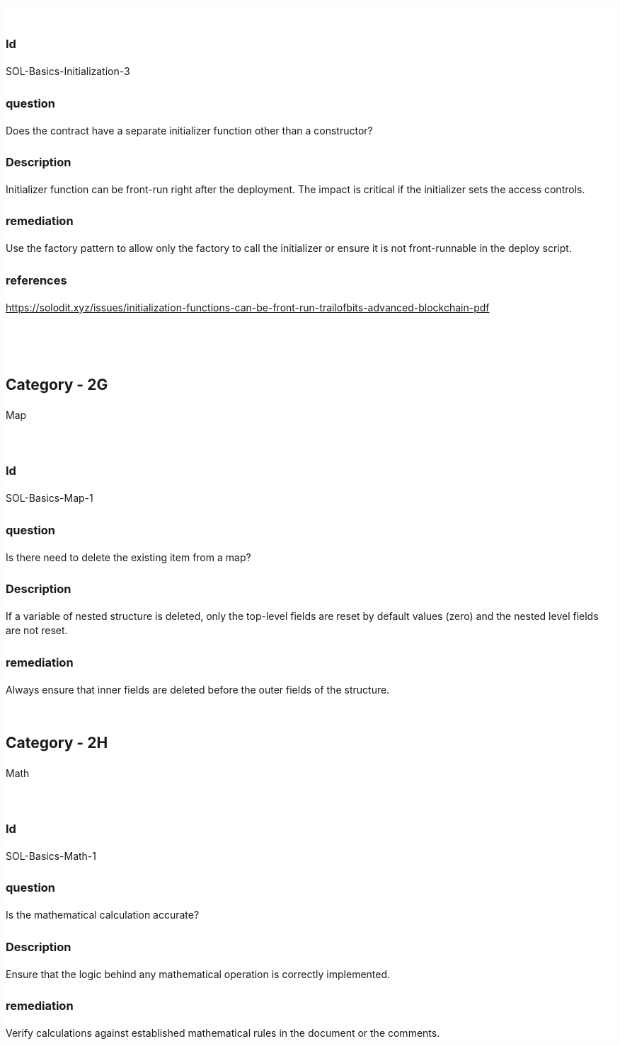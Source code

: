 <br>

### Id
SOL-Basics-Initialization-3
### question
Does the contract have a separate initializer function other than a constructor?
### Description
Initializer function can be front-run right after the deployment. The impact is critical if the initializer sets the access controls.
### remediation
Use the factory pattern to allow only the factory to call the initializer or ensure it is not front-runnable in the deploy script.
### references
https://solodit.xyz/issues/initialization-functions-can-be-front-run-trailofbits-advanced-blockchain-pdf

<br><br>

## Category - 2G
Map

<br>

### Id
SOL-Basics-Map-1
### question
Is there need to delete the existing item from a map?
### Description
If a variable of nested structure is deleted, only the top-level fields are reset by default values (zero) and the nested level fields are not reset.
### remediation
Always ensure that inner fields are deleted before the outer fields of the structure.
<br><br>

## Category - 2H
Math

<br>

### Id
SOL-Basics-Math-1
### question
Is the mathematical calculation accurate?
### Description
Ensure that the logic behind any mathematical operation is correctly implemented.
### remediation
Verify calculations against established mathematical rules in the document or the comments.
<br>
